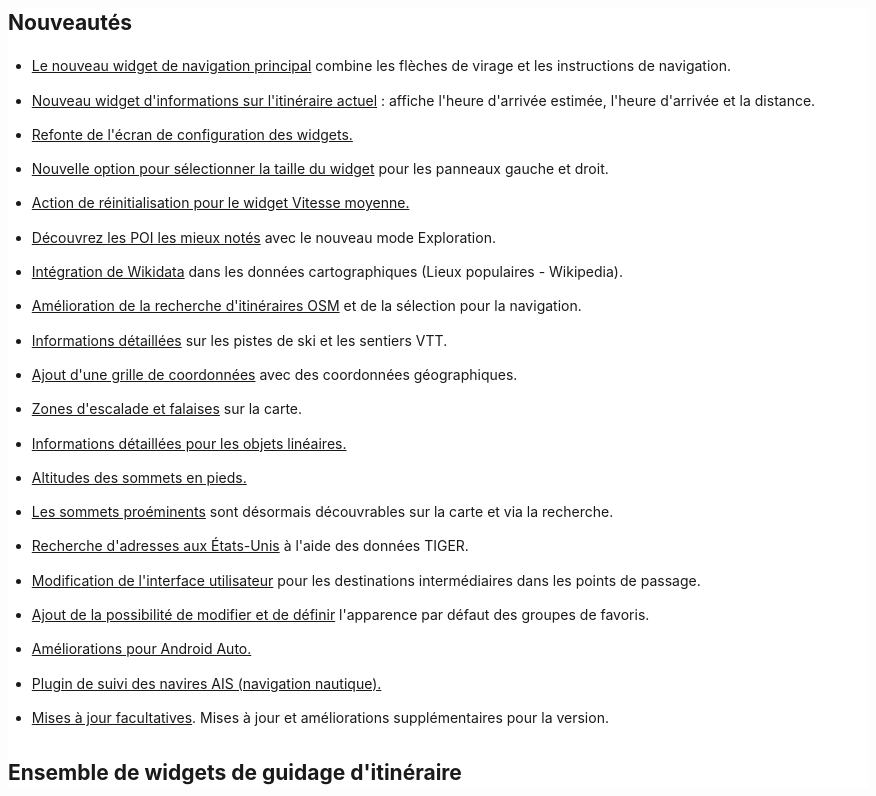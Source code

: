 ## Nouveautés

- [Le nouveau widget de navigation principal](#route-maneuvers-widgets-set) combine les flèches de virage et les instructions de navigation.
- [Nouveau widget d'informations sur l'itinéraire actuel](#new-route-information-widget) : affiche l'heure d'arrivée estimée, l'heure d'arrivée et la distance.
- [Refonte de l'écran de configuration des widgets.](#redesigned-configure-screen)
- [Nouvelle option pour sélectionner la taille du widget](#resizable-widgets-for-side-panels) pour les panneaux gauche et droit.
- [Action de réinitialisation pour le widget Vitesse moyenne.](#reset-option-for-the-average-speed-widget)
- [Découvrez les POI les mieux notés](#explore-mode-discover-popular-places) avec le nouveau mode Exploration.
- [Intégration de Wikidata](#popular-places-wikipedia) dans les données cartographiques (Lieux populaires - Wikipedia).
- [Amélioration de la recherche d'itinéraires OSM](#all-osm-routes--now-searchable) et de la sélection pour la navigation.
- [Informations détaillées](#ski-slopes-and-mtb-trails-information) sur les pistes de ski et les sentiers VTT.
- [Ajout d'une grille de coordonnées](#coordinates-grid-overlay) avec des coordonnées géographiques.
- [Zones d'escalade et falaises](#climbing-areas-and-crags) sur la carte.
- [Informations détaillées pour les objets linéaires.](#detailed-information-for-linear-objects)
- [Altitudes des sommets en pieds.](#mountain-peak-heights-in-feet)
- [Les sommets proéminents](#prominent-peaks-now-discoverable) sont désormais découvrables sur la carte et via la recherche.
- [Recherche d'adresses aux États-Unis](#usa-address-search-with-tiger-data) à l'aide des données TIGER.
- [Modification de l'interface utilisateur](#interactions-with-intermediate-destinations) pour les destinations intermédiaires dans les points de passage.
- [Ajout de la possibilité de modifier et de définir](#flexible-appearance-settings-for-favorite-groups) l'apparence par défaut des groupes de favoris.
- [Améliorations pour Android Auto.](#android-auto-improvements)
- [Plugin de suivi des navires AIS (navigation nautique).](#ais-vessel-tracking-plugin)

- [Mises à jour facultatives](#optional-updates). Mises à jour et améliorations supplémentaires pour la version.

## Ensemble de widgets de guidage d'itinéraire
